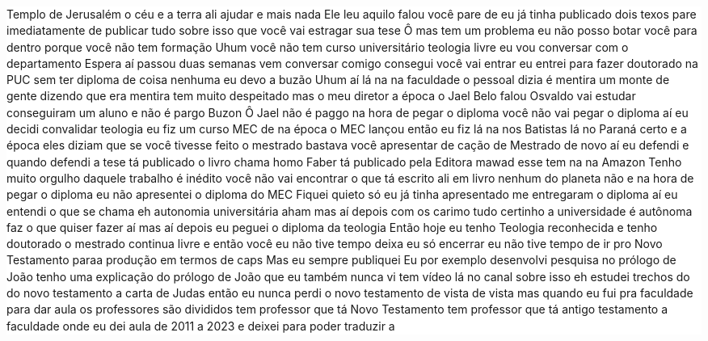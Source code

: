 Templo de Jerusalém o céu e a terra ali
ajudar e mais nada Ele leu aquilo falou
você pare de eu já tinha publicado dois
texos pare imediatamente de publicar
tudo sobre isso que você vai estragar
sua tese Ô mas tem um problema eu não
posso botar você para dentro porque você
não tem formação Uhum você não tem curso
universitário teologia livre eu vou
conversar com o departamento Espera aí
passou duas semanas vem conversar comigo
consegui você vai entrar eu entrei para
fazer doutorado na PUC sem ter diploma
de coisa nenhuma eu devo a buzão Uhum aí
lá na na faculdade o pessoal dizia é
mentira um monte de gente dizendo que
era mentira tem muito despeitado mas o
meu diretor a época o Jael Belo falou
Osvaldo vai estudar conseguiram um aluno
e não é pargo Buzon Ô Jael não é paggo
na hora de pegar o diploma você não vai
pegar o diploma aí eu decidi convalidar
teologia eu fiz um curso MEC de na época
o MEC lançou então eu fiz lá na nos
Batistas lá no Paraná certo e a época
eles diziam que se você tivesse feito o
mestrado bastava você apresentar de
cação de Mestrado de novo aí eu
defendi e quando defendi a tese tá
publicado o livro chama homo Faber tá
publicado pela Editora mawad esse tem na
na
Amazon Tenho muito orgulho daquele
trabalho é inédito você não vai
encontrar o que tá escrito ali em livro
nenhum do planeta
não e na hora de pegar o diploma eu não
apresentei o diploma do MEC Fiquei
quieto só eu já tinha apresentado me
entregaram o diploma aí eu entendi o que
se chama eh autonomia universitária aham
mas aí depois com os carimo tudo
certinho a universidade é autônoma faz o
que quiser fazer aí mas aí depois eu
peguei o diploma da teologia Então hoje
eu tenho Teologia reconhecida e tenho
doutorado o mestrado continua livre e
então você eu não tive tempo deixa eu só
encerrar eu não tive tempo de ir pro
Novo Testamento paraa produção em termos
de caps Mas eu sempre publiquei Eu por
exemplo desenvolvi pesquisa no prólogo
de João tenho uma explicação do prólogo
de João que eu também nunca vi tem vídeo
lá no canal sobre isso
eh estudei trechos do do novo testamento
a carta de Judas então eu nunca perdi o
novo testamento de vista de vista mas
quando eu fui pra faculdade para dar
aula os professores são divididos tem
professor que tá Novo Testamento tem
professor que tá antigo testamento a
faculdade onde eu dei aula de 2011 a
2023 e deixei para poder traduzir a